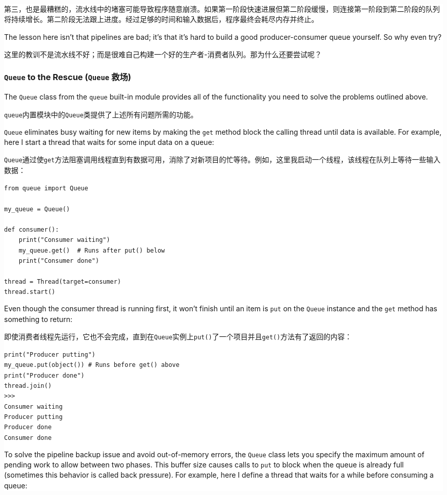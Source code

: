 第三，也是最糟糕的，流水线中的堵塞可能导致程序随意崩溃。如果第一阶段快速进展但第二阶段缓慢，则连接第一阶段到第二阶段的队列将持续增长。第二阶段无法跟上进度。经过足够的时间和输入数据后，程序最终会耗尽内存并终止。

The lesson here isn’t that pipelines are bad; it’s that it’s hard to build a good producer-consumer queue yourself. So why even try?

这里的教训不是流水线不好；而是很难自己构建一个好的生产者-消费者队列。那为什么还要尝试呢？

### `Queue` to the Rescue (`Queue` 救场)

The `Queue` class from the `queue` built-in module provides all of the functionality you need to solve the problems outlined above.

`queue`内置模块中的`Queue`类提供了上述所有问题所需的功能。

`Queue` eliminates busy waiting for new items by making the `get` method block the calling thread until data is available. For example, here I start a thread that waits for some input data on a queue:

`Queue`通过使`get`方法阻塞调用线程直到有数据可用，消除了对新项目的忙等待。例如，这里我启动一个线程，该线程在队列上等待一些输入数据：

```
from queue import Queue

my_queue = Queue()

def consumer():
    print("Consumer waiting")
    my_queue.get()  # Runs after put() below
    print("Consumer done")

thread = Thread(target=consumer)
thread.start()
```

Even though the consumer thread is running first, it won’t finish until an item is `put` on the `Queue` instance and the `get` method has something to return:

即使消费者线程先运行，它也不会完成，直到在`Queue`实例上`put()`了一个项目并且`get()`方法有了返回的内容：

```
print("Producer putting")
my_queue.put(object()) # Runs before get() above
print("Producer done")
thread.join()
>>>
Consumer waiting
Producer putting
Producer done
Consumer done
```

To solve the pipeline backup issue and avoid out-of-memory errors, the `Queue` class lets you specify the maximum amount of pending work to allow between two phases. This buffer size causes calls to `put` to block when the queue is already full (sometimes this behavior is called back pressure). For example, here I define a thread that waits for a while before consuming a queue:
